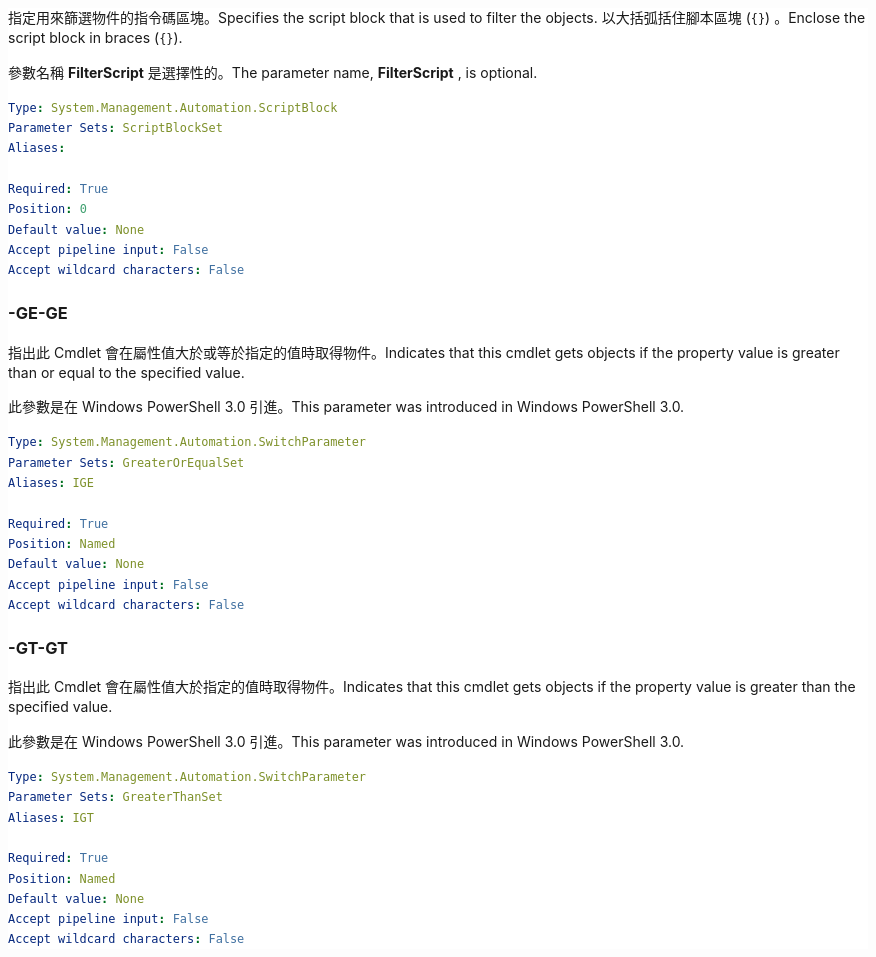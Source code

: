 <span data-ttu-id="ada7e-277">指定用來篩選物件的指令碼區塊。</span><span class="sxs-lookup"><span data-stu-id="ada7e-277">Specifies the script block that is used to filter the objects.</span></span> <span data-ttu-id="ada7e-278">以大括弧括住腳本區塊 (`{}`) 。</span><span class="sxs-lookup"><span data-stu-id="ada7e-278">Enclose the script block in braces (`{}`).</span></span>

<span data-ttu-id="ada7e-279">參數名稱 **FilterScript** 是選擇性的。</span><span class="sxs-lookup"><span data-stu-id="ada7e-279">The parameter name, **FilterScript** , is optional.</span></span>

```yaml
Type: System.Management.Automation.ScriptBlock
Parameter Sets: ScriptBlockSet
Aliases:

Required: True
Position: 0
Default value: None
Accept pipeline input: False
Accept wildcard characters: False
```

### <span data-ttu-id="ada7e-280">-GE</span><span class="sxs-lookup"><span data-stu-id="ada7e-280">-GE</span></span>

<span data-ttu-id="ada7e-281">指出此 Cmdlet 會在屬性值大於或等於指定的值時取得物件。</span><span class="sxs-lookup"><span data-stu-id="ada7e-281">Indicates that this cmdlet gets objects if the property value is greater than or equal to the specified value.</span></span>

<span data-ttu-id="ada7e-282">此參數是在 Windows PowerShell 3.0 引進。</span><span class="sxs-lookup"><span data-stu-id="ada7e-282">This parameter was introduced in Windows PowerShell 3.0.</span></span>

```yaml
Type: System.Management.Automation.SwitchParameter
Parameter Sets: GreaterOrEqualSet
Aliases: IGE

Required: True
Position: Named
Default value: None
Accept pipeline input: False
Accept wildcard characters: False
```

### <span data-ttu-id="ada7e-283">-GT</span><span class="sxs-lookup"><span data-stu-id="ada7e-283">-GT</span></span>

<span data-ttu-id="ada7e-284">指出此 Cmdlet 會在屬性值大於指定的值時取得物件。</span><span class="sxs-lookup"><span data-stu-id="ada7e-284">Indicates that this cmdlet gets objects if the property value is greater than the specified value.</span></span>

<span data-ttu-id="ada7e-285">此參數是在 Windows PowerShell 3.0 引進。</span><span class="sxs-lookup"><span data-stu-id="ada7e-285">This parameter was introduced in Windows PowerShell 3.0.</span></span>

```yaml
Type: System.Management.Automation.SwitchParameter
Parameter Sets: GreaterThanSet
Aliases: IGT

Required: True
Position: Named
Default value: None
Accept pipeline input: False
Accept wildcard characters: False
```
